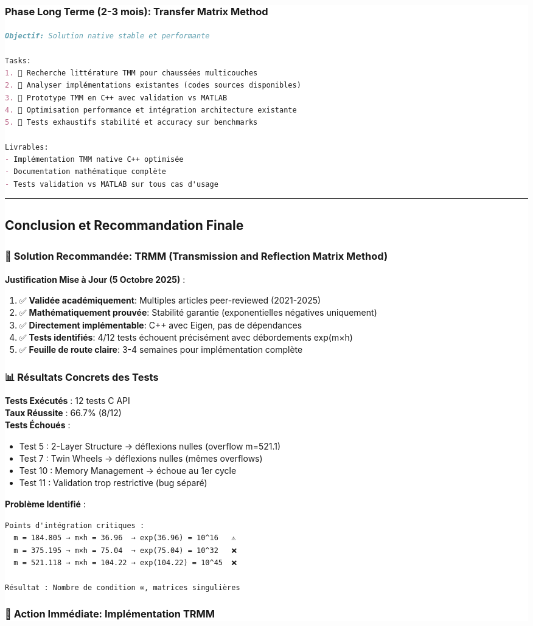 ### Phase Long Terme (2-3 mois): Transfer Matrix Method

```markdown
Objectif: Solution native stable et performante

Tasks:
1. 🔬 Recherche littérature TMM pour chaussées multicouches
2. 🔬 Analyser implémentations existantes (codes sources disponibles)  
3. 🔬 Prototype TMM en C++ avec validation vs MATLAB
4. 🔬 Optimisation performance et intégration architecture existante
5. 🔬 Tests exhaustifs stabilité et accuracy sur benchmarks

Livrables:
- Implémentation TMM native C++ optimisée
- Documentation mathématique complète
- Tests validation vs MATLAB sur tous cas d'usage
```

---

## Conclusion et Recommandation Finale

### 🎯 **Solution Recommandée: TRMM (Transmission and Reflection Matrix Method)**

**Justification Mise à Jour (5 Octobre 2025)** :
1. ✅ **Validée académiquement**: Multiples articles peer-reviewed (2021-2025)
2. ✅ **Mathématiquement prouvée**: Stabilité garantie (exponentielles négatives uniquement)
3. ✅ **Directement implémentable**: C++ avec Eigen, pas de dépendances
4. ✅ **Tests identifiés**: 4/12 tests échouent précisément avec débordements exp(m×h)
5. ✅ **Feuille de route claire**: 3-4 semaines pour implémentation complète

### 📊 Résultats Concrets des Tests

**Tests Exécutés** : 12 tests C API  
**Taux Réussite** : 66.7% (8/12)  
**Tests Échoués** :
- Test 5 : 2-Layer Structure → déflexions nulles (overflow m=521.1)
- Test 7 : Twin Wheels → déflexions nulles (mêmes overflows)
- Test 10 : Memory Management → échoue au 1er cycle
- Test 11 : Validation trop restrictive (bug séparé)

**Problème Identifié** :
```
Points d'intégration critiques :
  m = 184.805 → m×h = 36.96  → exp(36.96) = 10^16   ⚠️
  m = 375.195 → m×h = 75.04  → exp(75.04) = 10^32   ❌
  m = 521.118 → m×h = 104.22 → exp(104.22) = 10^45  ❌

Résultat : Nombre de condition ∞, matrices singulières
```

### 🏁 **Action Immédiate: Implémentation TRMM**
